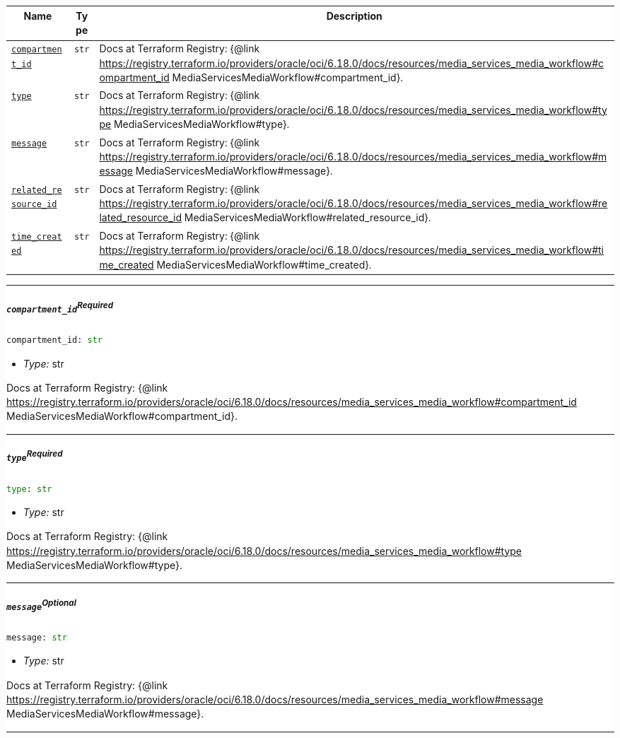| **Name** | **Type** | **Description** |
| --- | --- | --- |
| <code><a href="#rhizo-co-terraform-provider-oci.mediaServicesMediaWorkflow.MediaServicesMediaWorkflowLocks.property.compartmentId">compartment_id</a></code> | <code>str</code> | Docs at Terraform Registry: {@link https://registry.terraform.io/providers/oracle/oci/6.18.0/docs/resources/media_services_media_workflow#compartment_id MediaServicesMediaWorkflow#compartment_id}. |
| <code><a href="#rhizo-co-terraform-provider-oci.mediaServicesMediaWorkflow.MediaServicesMediaWorkflowLocks.property.type">type</a></code> | <code>str</code> | Docs at Terraform Registry: {@link https://registry.terraform.io/providers/oracle/oci/6.18.0/docs/resources/media_services_media_workflow#type MediaServicesMediaWorkflow#type}. |
| <code><a href="#rhizo-co-terraform-provider-oci.mediaServicesMediaWorkflow.MediaServicesMediaWorkflowLocks.property.message">message</a></code> | <code>str</code> | Docs at Terraform Registry: {@link https://registry.terraform.io/providers/oracle/oci/6.18.0/docs/resources/media_services_media_workflow#message MediaServicesMediaWorkflow#message}. |
| <code><a href="#rhizo-co-terraform-provider-oci.mediaServicesMediaWorkflow.MediaServicesMediaWorkflowLocks.property.relatedResourceId">related_resource_id</a></code> | <code>str</code> | Docs at Terraform Registry: {@link https://registry.terraform.io/providers/oracle/oci/6.18.0/docs/resources/media_services_media_workflow#related_resource_id MediaServicesMediaWorkflow#related_resource_id}. |
| <code><a href="#rhizo-co-terraform-provider-oci.mediaServicesMediaWorkflow.MediaServicesMediaWorkflowLocks.property.timeCreated">time_created</a></code> | <code>str</code> | Docs at Terraform Registry: {@link https://registry.terraform.io/providers/oracle/oci/6.18.0/docs/resources/media_services_media_workflow#time_created MediaServicesMediaWorkflow#time_created}. |

---

##### `compartment_id`<sup>Required</sup> <a name="compartment_id" id="rhizo-co-terraform-provider-oci.mediaServicesMediaWorkflow.MediaServicesMediaWorkflowLocks.property.compartmentId"></a>

```python
compartment_id: str
```

- *Type:* str

Docs at Terraform Registry: {@link https://registry.terraform.io/providers/oracle/oci/6.18.0/docs/resources/media_services_media_workflow#compartment_id MediaServicesMediaWorkflow#compartment_id}.

---

##### `type`<sup>Required</sup> <a name="type" id="rhizo-co-terraform-provider-oci.mediaServicesMediaWorkflow.MediaServicesMediaWorkflowLocks.property.type"></a>

```python
type: str
```

- *Type:* str

Docs at Terraform Registry: {@link https://registry.terraform.io/providers/oracle/oci/6.18.0/docs/resources/media_services_media_workflow#type MediaServicesMediaWorkflow#type}.

---

##### `message`<sup>Optional</sup> <a name="message" id="rhizo-co-terraform-provider-oci.mediaServicesMediaWorkflow.MediaServicesMediaWorkflowLocks.property.message"></a>

```python
message: str
```

- *Type:* str

Docs at Terraform Registry: {@link https://registry.terraform.io/providers/oracle/oci/6.18.0/docs/resources/media_services_media_workflow#message MediaServicesMediaWorkflow#message}.

---
